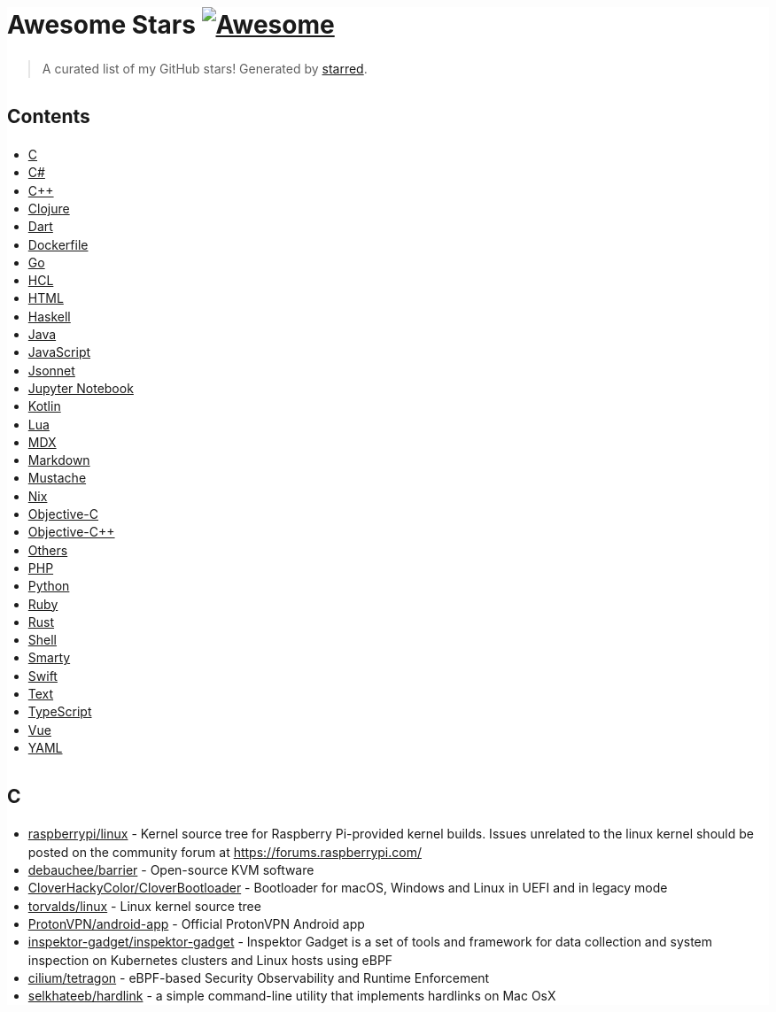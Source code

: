 
# Awesome Stars [![Awesome](https://awesome.re/badge.svg)](https://github.com/sindresorhus/awesome)

> A curated list of my GitHub stars! Generated by [starred](https://github.com/maguowei/starred).

## Contents

- [C](#c)
- [C#](#c#)
- [C++](#c++)
- [Clojure](#clojure)
- [Dart](#dart)
- [Dockerfile](#dockerfile)
- [Go](#go)
- [HCL](#hcl)
- [HTML](#html)
- [Haskell](#haskell)
- [Java](#java)
- [JavaScript](#javascript)
- [Jsonnet](#jsonnet)
- [Jupyter Notebook](#jupyter-notebook)
- [Kotlin](#kotlin)
- [Lua](#lua)
- [MDX](#mdx)
- [Markdown](#markdown)
- [Mustache](#mustache)
- [Nix](#nix)
- [Objective-C](#objective-c)
- [Objective-C++](#objective-c++)
- [Others](#others)
- [PHP](#php)
- [Python](#python)
- [Ruby](#ruby)
- [Rust](#rust)
- [Shell](#shell)
- [Smarty](#smarty)
- [Swift](#swift)
- [Text](#text)
- [TypeScript](#typescript)
- [Vue](#vue)
- [YAML](#yaml)

## C 

- [raspberrypi/linux](https://github.com/raspberrypi/linux) - Kernel source tree for Raspberry Pi-provided kernel builds. Issues unrelated to the linux kernel should be posted on the community forum at https://forums.raspberrypi.com/
- [debauchee/barrier](https://github.com/debauchee/barrier) - Open-source KVM software
- [CloverHackyColor/CloverBootloader](https://github.com/CloverHackyColor/CloverBootloader) - Bootloader for macOS, Windows and Linux in UEFI and in legacy mode
- [torvalds/linux](https://github.com/torvalds/linux) - Linux kernel source tree
- [ProtonVPN/android-app](https://github.com/ProtonVPN/android-app) - Official ProtonVPN Android app
- [inspektor-gadget/inspektor-gadget](https://github.com/inspektor-gadget/inspektor-gadget) - Inspektor Gadget is a set of tools and framework for data collection and system inspection on Kubernetes clusters and Linux hosts using eBPF
- [cilium/tetragon](https://github.com/cilium/tetragon) - eBPF-based Security Observability and Runtime Enforcement
- [selkhateeb/hardlink](https://github.com/selkhateeb/hardlink) - a simple command-line utility that implements hardlinks on Mac OsX